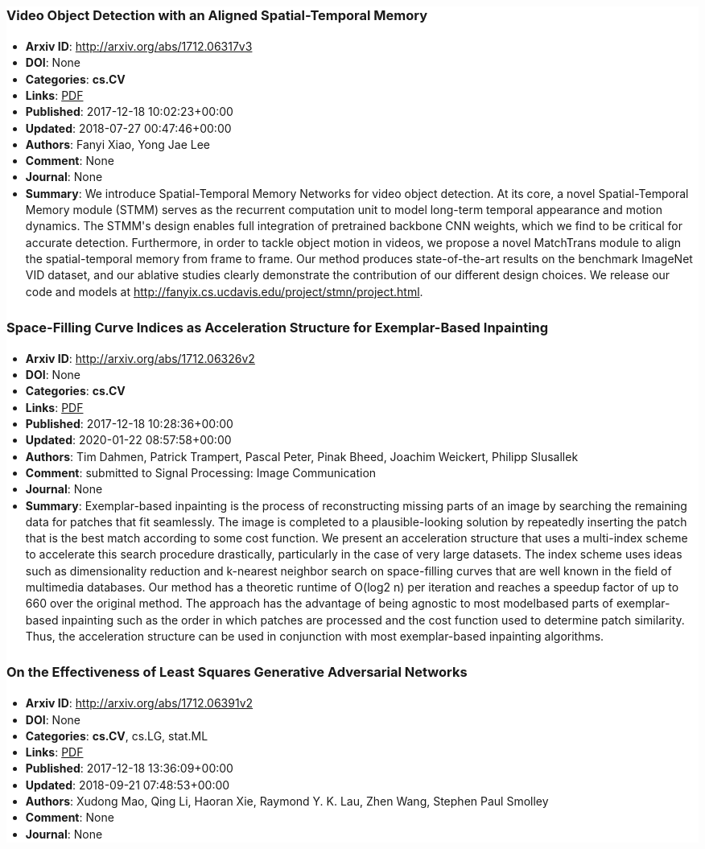 

### Video Object Detection with an Aligned Spatial-Temporal Memory
- **Arxiv ID**: http://arxiv.org/abs/1712.06317v3
- **DOI**: None
- **Categories**: **cs.CV**
- **Links**: [PDF](http://arxiv.org/pdf/1712.06317v3)
- **Published**: 2017-12-18 10:02:23+00:00
- **Updated**: 2018-07-27 00:47:46+00:00
- **Authors**: Fanyi Xiao, Yong Jae Lee
- **Comment**: None
- **Journal**: None
- **Summary**: We introduce Spatial-Temporal Memory Networks for video object detection. At its core, a novel Spatial-Temporal Memory module (STMM) serves as the recurrent computation unit to model long-term temporal appearance and motion dynamics. The STMM's design enables full integration of pretrained backbone CNN weights, which we find to be critical for accurate detection. Furthermore, in order to tackle object motion in videos, we propose a novel MatchTrans module to align the spatial-temporal memory from frame to frame. Our method produces state-of-the-art results on the benchmark ImageNet VID dataset, and our ablative studies clearly demonstrate the contribution of our different design choices. We release our code and models at http://fanyix.cs.ucdavis.edu/project/stmn/project.html.



### Space-Filling Curve Indices as Acceleration Structure for Exemplar-Based Inpainting
- **Arxiv ID**: http://arxiv.org/abs/1712.06326v2
- **DOI**: None
- **Categories**: **cs.CV**
- **Links**: [PDF](http://arxiv.org/pdf/1712.06326v2)
- **Published**: 2017-12-18 10:28:36+00:00
- **Updated**: 2020-01-22 08:57:58+00:00
- **Authors**: Tim Dahmen, Patrick Trampert, Pascal Peter, Pinak Bheed, Joachim Weickert, Philipp Slusallek
- **Comment**: submitted to Signal Processing: Image Communication
- **Journal**: None
- **Summary**: Exemplar-based inpainting is the process of reconstructing missing parts of an image by searching the remaining data for patches that fit seamlessly. The image is completed to a plausible-looking solution by repeatedly inserting the patch that is the best match according to some cost function. We present an acceleration structure that uses a multi-index scheme to accelerate this search procedure drastically, particularly in the case of very large datasets. The index scheme uses ideas such as dimensionality reduction and k-nearest neighbor search on space-filling curves that are well known in the field of multimedia databases. Our method has a theoretic runtime of O(log2 n) per iteration and reaches a speedup factor of up to 660 over the original method. The approach has the advantage of being agnostic to most modelbased parts of exemplar-based inpainting such as the order in which patches are processed and the cost function used to determine patch similarity. Thus, the acceleration structure can be used in conjunction with most exemplar-based inpainting algorithms.



### On the Effectiveness of Least Squares Generative Adversarial Networks
- **Arxiv ID**: http://arxiv.org/abs/1712.06391v2
- **DOI**: None
- **Categories**: **cs.CV**, cs.LG, stat.ML
- **Links**: [PDF](http://arxiv.org/pdf/1712.06391v2)
- **Published**: 2017-12-18 13:36:09+00:00
- **Updated**: 2018-09-21 07:48:53+00:00
- **Authors**: Xudong Mao, Qing Li, Haoran Xie, Raymond Y. K. Lau, Zhen Wang, Stephen Paul Smolley
- **Comment**: None
- **Journal**: None